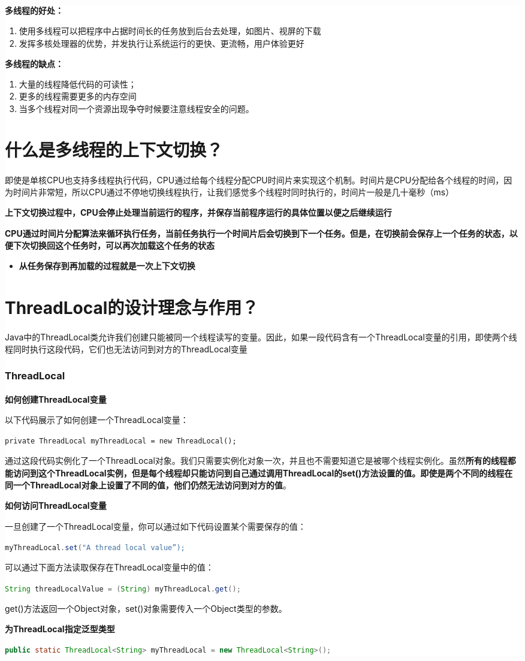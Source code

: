 **多线程的好处：**

1. 使用多线程可以把程序中占据时间长的任务放到后台去处理，如图片、视屏的下载
2. 发挥多核处理器的优势，并发执行让系统运行的更快、更流畅，用户体验更好

**多线程的缺点：**

1. 大量的线程降低代码的可读性；
2. 更多的线程需要更多的内存空间
3. 当多个线程对同一个资源出现争夺时候要注意线程安全的问题。

# 什么是多线程的上下文切换？

即使是单核CPU也支持多线程执行代码，CPU通过给每个线程分配CPU时间片来实现这个机制。时间片是CPU分配给各个线程的时间，因为时间片非常短，所以CPU通过不停地切换线程执行，让我们感觉多个线程时同时执行的，时间片一般是几十毫秒（ms）

**上下文切换过程中，CPU会停止处理当前运行的程序，并保存当前程序运行的具体位置以便之后继续运行**

**CPU通过时间片分配算法来循环执行任务，当前任务执行一个时间片后会切换到下一个任务。但是，在切换前会保存上一个任务的状态，以便下次切换回这个任务时，可以再次加载这个任务的状态**

- **从任务保存到再加载的过程就是一次上下文切换**

# ThreadLocal的设计理念与作用？

Java中的ThreadLocal类允许我们创建只能被同一个线程读写的变量。因此，如果一段代码含有一个ThreadLocal变量的引用，即使两个线程同时执行这段代码，它们也无法访问到对方的ThreadLocal变量

### ThreadLocal

**如何创建ThreadLocal变量**

以下代码展示了如何创建一个ThreadLocal变量：

```
private ThreadLocal myThreadLocal = new ThreadLocal();
```

通过这段代码实例化了一个ThreadLocal对象。我们只需要实例化对象一次，并且也不需要知道它是被哪个线程实例化。虽然**所有的线程都能访问到这个ThreadLocal实例，但是每个线程却只能访问到自己通过调用ThreadLocal的set()方法设置的值。即使是两个不同的线程在同一个ThreadLocal对象上设置了不同的值，他们仍然无法访问到对方的值**。

**如何访问ThreadLocal变量**

一旦创建了一个ThreadLocal变量，你可以通过如下代码设置某个需要保存的值：

```java
myThreadLocal.set("A thread local value”);
```

可以通过下面方法读取保存在ThreadLocal变量中的值：

```java
String threadLocalValue = (String) myThreadLocal.get();
```

get()方法返回一个Object对象，set()对象需要传入一个Object类型的参数。

**为ThreadLocal指定泛型类型**

```java
public static ThreadLocal<String> myThreadLocal = new ThreadLocal<String>();
```
